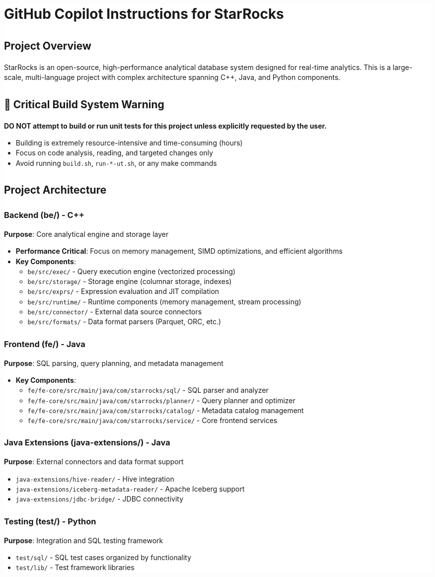 # GitHub Copilot Instructions for StarRocks

## Project Overview

StarRocks is an open-source, high-performance analytical database system designed for real-time analytics. This is a large-scale, multi-language project with complex architecture spanning C++, Java, and Python components.

## 🚨 Critical Build System Warning

**DO NOT attempt to build or run unit tests for this project unless explicitly requested by the user.**
- Building is extremely resource-intensive and time-consuming (hours)
- Focus on code analysis, reading, and targeted changes only
- Avoid running `build.sh`, `run-*-ut.sh`, or any make commands

## Project Architecture

### Backend (be/) - C++
**Purpose**: Core analytical engine and storage layer
- **Performance Critical**: Focus on memory management, SIMD optimizations, and efficient algorithms
- **Key Components**:
  - `be/src/exec/` - Query execution engine (vectorized processing)
  - `be/src/storage/` - Storage engine (columnar storage, indexes)
  - `be/src/exprs/` - Expression evaluation and JIT compilation
  - `be/src/runtime/` - Runtime components (memory management, stream processing)
  - `be/src/connector/` - External data source connectors
  - `be/src/formats/` - Data format parsers (Parquet, ORC, etc.)

### Frontend (fe/) - Java
**Purpose**: SQL parsing, query planning, and metadata management
- **Key Components**:
  - `fe/fe-core/src/main/java/com/starrocks/sql/` - SQL parser and analyzer
  - `fe/fe-core/src/main/java/com/starrocks/planner/` - Query planner and optimizer
  - `fe/fe-core/src/main/java/com/starrocks/catalog/` - Metadata catalog management
  - `fe/fe-core/src/main/java/com/starrocks/service/` - Core frontend services

### Java Extensions (java-extensions/) - Java
**Purpose**: External connectors and data format support
- `java-extensions/hive-reader/` - Hive integration
- `java-extensions/iceberg-metadata-reader/` - Apache Iceberg support
- `java-extensions/jdbc-bridge/` - JDBC connectivity

### Testing (test/) - Python
**Purpose**: Integration and SQL testing framework
- `test/sql/` - SQL test cases organized by functionality
- `test/lib/` - Test framework libraries
